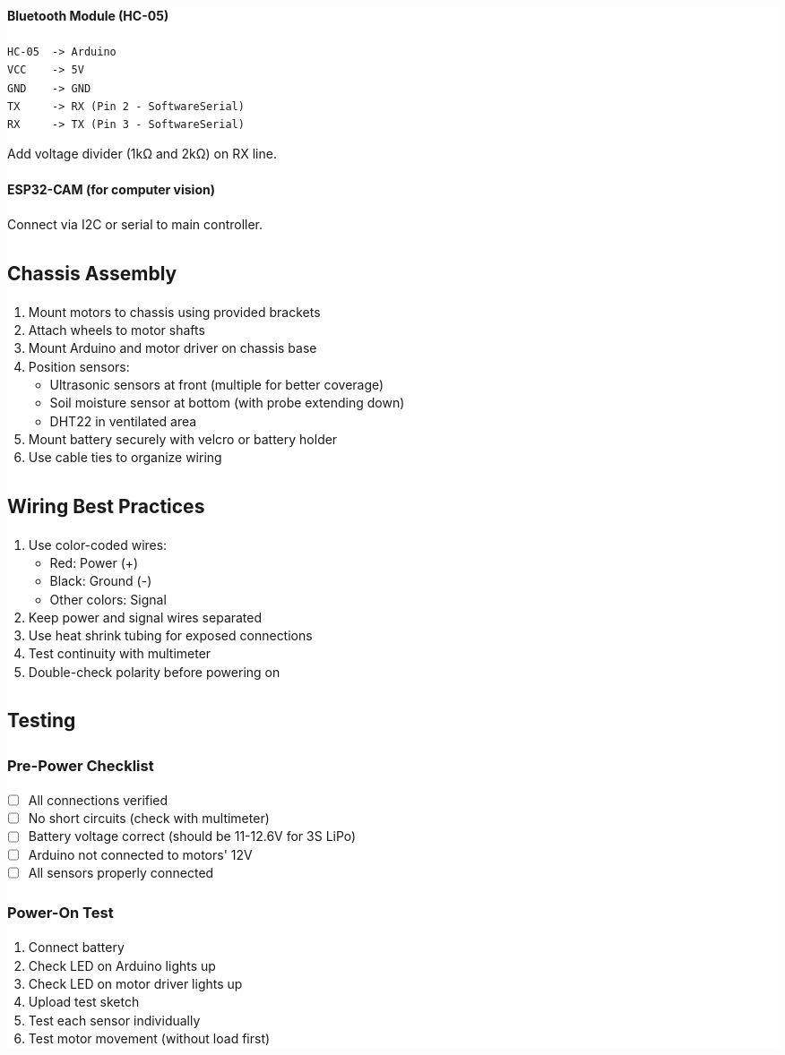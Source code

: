 #### Bluetooth Module (HC-05)
```
HC-05  -> Arduino
VCC    -> 5V
GND    -> GND
TX     -> RX (Pin 2 - SoftwareSerial)
RX     -> TX (Pin 3 - SoftwareSerial)
```
Add voltage divider (1kΩ and 2kΩ) on RX line.

#### ESP32-CAM (for computer vision)
Connect via I2C or serial to main controller.

## Chassis Assembly

1. Mount motors to chassis using provided brackets
2. Attach wheels to motor shafts
3. Mount Arduino and motor driver on chassis base
4. Position sensors:
   - Ultrasonic sensors at front (multiple for better coverage)
   - Soil moisture sensor at bottom (with probe extending down)
   - DHT22 in ventilated area
5. Mount battery securely with velcro or battery holder
6. Use cable ties to organize wiring

## Wiring Best Practices

1. Use color-coded wires:
   - Red: Power (+)
   - Black: Ground (-)
   - Other colors: Signal
2. Keep power and signal wires separated
3. Use heat shrink tubing for exposed connections
4. Test continuity with multimeter
5. Double-check polarity before powering on

## Testing

### Pre-Power Checklist
- [ ] All connections verified
- [ ] No short circuits (check with multimeter)
- [ ] Battery voltage correct (should be 11-12.6V for 3S LiPo)
- [ ] Arduino not connected to motors' 12V
- [ ] All sensors properly connected

### Power-On Test
1. Connect battery
2. Check LED on Arduino lights up
3. Check LED on motor driver lights up
4. Upload test sketch
5. Test each sensor individually
6. Test motor movement (without load first)
